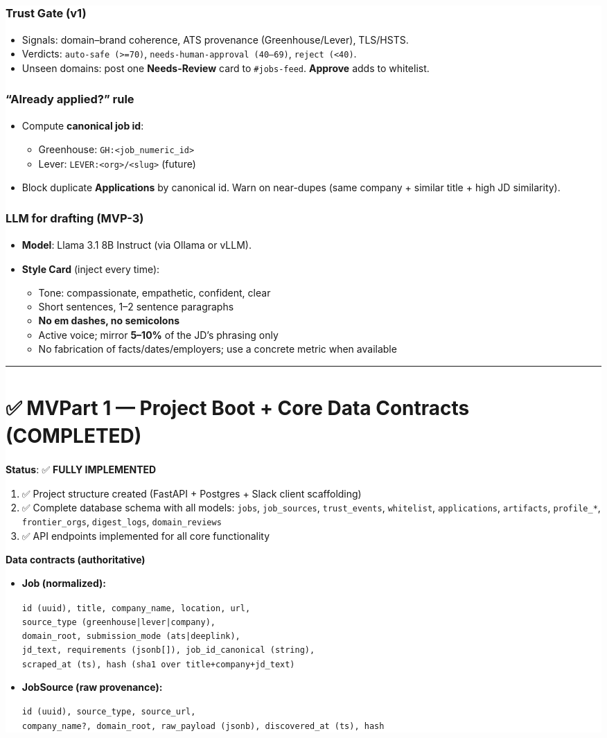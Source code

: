 ### Trust Gate (v1)

* Signals: domain–brand coherence, ATS provenance (Greenhouse/Lever), TLS/HSTS.
* Verdicts: `auto-safe (>=70)`, `needs-human-approval (40–69)`, `reject (<40)`.
* Unseen domains: post one **Needs-Review** card to `#jobs-feed`. **Approve** adds to whitelist.

### “Already applied?” rule

* Compute **canonical job id**:

  * Greenhouse: `GH:<job_numeric_id>`
  * Lever: `LEVER:<org>/<slug>` (future)
* Block duplicate **Applications** by canonical id. Warn on near-dupes (same company + similar title + high JD similarity).

### LLM for drafting (MVP-3)

* **Model**: Llama 3.1 8B Instruct (via Ollama or vLLM).
* **Style Card** (inject every time):

  * Tone: compassionate, empathetic, confident, clear
  * Short sentences, 1–2 sentence paragraphs
  * **No em dashes, no semicolons**
  * Active voice; mirror **5–10%** of the JD’s phrasing only
  * No fabrication of facts/dates/employers; use a concrete metric when available

---

# ✅ MVPart 1 — Project Boot + Core Data Contracts (COMPLETED)

**Status**: ✅ **FULLY IMPLEMENTED**

1. ✅ Project structure created (FastAPI + Postgres + Slack client scaffolding)
2. ✅ Complete database schema with all models: `jobs`, `job_sources`, `trust_events`, `whitelist`, `applications`, `artifacts`, `profile_*`, `frontier_orgs`, `digest_logs`, `domain_reviews`
3. ✅ API endpoints implemented for all core functionality

**Data contracts (authoritative)**

* **Job (normalized):**

  ```
  id (uuid), title, company_name, location, url,
  source_type (greenhouse|lever|company),
  domain_root, submission_mode (ats|deeplink),
  jd_text, requirements (jsonb[]), job_id_canonical (string),
  scraped_at (ts), hash (sha1 over title+company+jd_text)
  ```

* **JobSource (raw provenance):**

  ```
  id (uuid), source_type, source_url,
  company_name?, domain_root, raw_payload (jsonb), discovered_at (ts), hash
  ```
